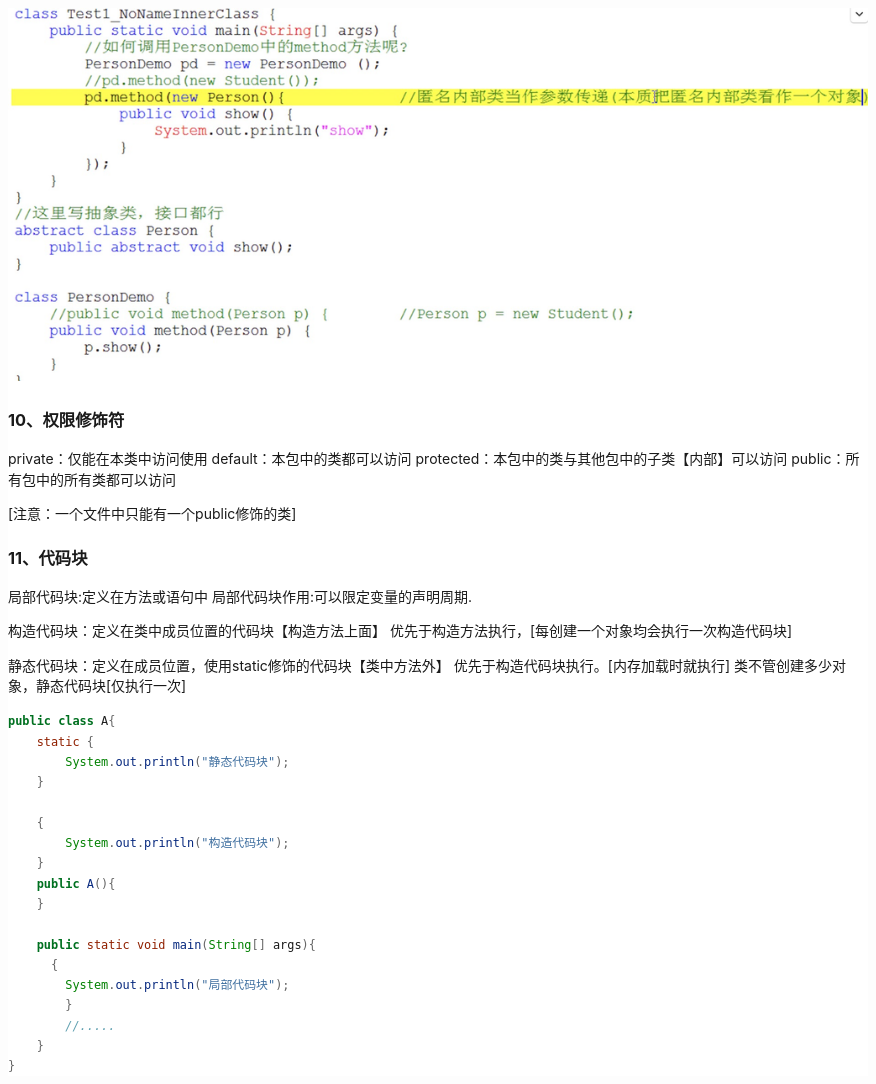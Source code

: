 ![匿名内部类-应用](./image/匿名内部类-应用.jpg)


  
### 10、权限修饰符
private：仅能在本类中访问使用
default：本包中的类都可以访问
protected：本包中的类与其他包中的子类【内部】可以访问
public：所有包中的所有类都可以访问

[注意：一个文件中只能有一个public修饰的类]



### 11、代码块
局部代码块:定义在方法或语句中
	局部代码块作用:可以限定变量的声明周期.
			
构造代码块：定义在类中成员位置的代码块【构造方法上面】
	优先于构造方法执行，[每创建一个对象均会执行一次构造代码块]
			
静态代码块：定义在成员位置，使用static修饰的代码块【类中方法外】
	优先于构造代码块执行。[内存加载时就执行]
	类不管创建多少对象，静态代码块[仅执行一次]

```java
public class A{
    static {
        System.out.println("静态代码块");
    }
    
    {   
        System.out.println("构造代码块");
    }
    public A(){
    }

    public static void main(String[] args){
      { 
        System.out.println("局部代码块");
        }
        //..... 
    }
}
```

